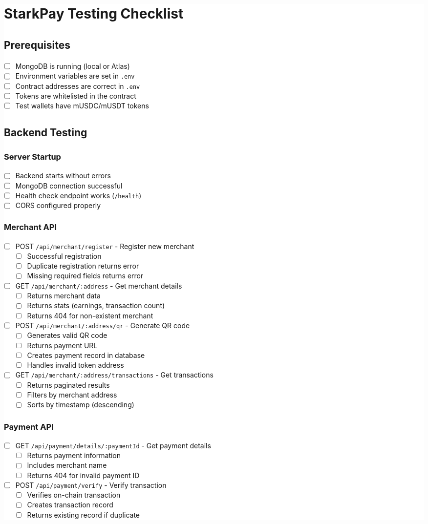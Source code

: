 # StarkPay Testing Checklist

## Prerequisites
- [ ] MongoDB is running (local or Atlas)
- [ ] Environment variables are set in `.env`
- [ ] Contract addresses are correct in `.env`
- [ ] Tokens are whitelisted in the contract
- [ ] Test wallets have mUSDC/mUSDT tokens

## Backend Testing

### Server Startup
- [ ] Backend starts without errors
- [ ] MongoDB connection successful
- [ ] Health check endpoint works (`/health`)
- [ ] CORS configured properly

### Merchant API
- [ ] POST `/api/merchant/register` - Register new merchant
  - [ ] Successful registration
  - [ ] Duplicate registration returns error
  - [ ] Missing required fields returns error

- [ ] GET `/api/merchant/:address` - Get merchant details
  - [ ] Returns merchant data
  - [ ] Returns stats (earnings, transaction count)
  - [ ] Returns 404 for non-existent merchant

- [ ] POST `/api/merchant/:address/qr` - Generate QR code
  - [ ] Generates valid QR code
  - [ ] Returns payment URL
  - [ ] Creates payment record in database
  - [ ] Handles invalid token address

- [ ] GET `/api/merchant/:address/transactions` - Get transactions
  - [ ] Returns paginated results
  - [ ] Filters by merchant address
  - [ ] Sorts by timestamp (descending)

### Payment API
- [ ] GET `/api/payment/details/:paymentId` - Get payment details
  - [ ] Returns payment information
  - [ ] Includes merchant name
  - [ ] Returns 404 for invalid payment ID

- [ ] POST `/api/payment/verify` - Verify transaction
  - [ ] Verifies on-chain transaction
  - [ ] Creates transaction record
  - [ ] Returns existing record if duplicate
